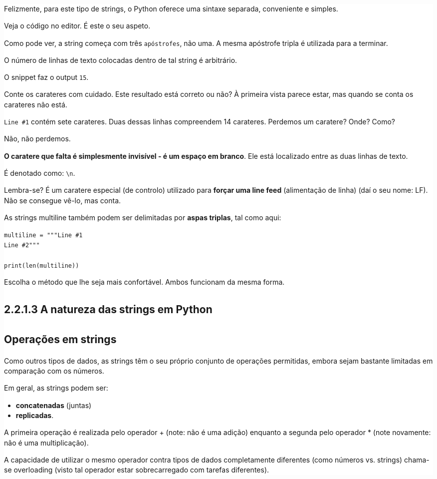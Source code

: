Felizmente, para este tipo de strings, o Python oferece uma sintaxe separada, conveniente e simples.


Veja o código no editor. É este o seu aspeto.

Como pode ver, a string começa com três `apóstrofes`, não uma. A mesma apóstrofe tripla é utilizada para a terminar.

O número de linhas de texto colocadas dentro de tal string é arbitrário.

O snippet faz o output `15`.

Conte os carateres com cuidado. Este resultado está correto ou não? À primeira vista parece estar, mas quando se conta os carateres não está.

`Line #1` contém sete carateres. Duas dessas linhas compreendem 14 carateres. Perdemos um caratere? Onde? Como?

Não, não perdemos.

**O caratere que falta é simplesmente invisível - é um espaço em branco**. Ele está localizado entre as duas linhas de texto.

É denotado como: `\n`.

Lembra-se? É um caratere especial (de controlo) utilizado para **forçar uma line feed** (alimentação de linha) (daí o seu nome: LF). Não se consegue vê-lo, mas conta.

As strings multiline também podem ser delimitadas por **aspas triplas**, tal como aqui:

```
multiline = """Line #1
Line #2"""

print(len(multiline))
```

Escolha o método que lhe seja mais confortável. Ambos funcionam da mesma forma.

## 2.2.1.3 A natureza das strings em Python

## Operações em strings

Como outros tipos de dados, as strings têm o seu próprio conjunto de operações permitidas, embora sejam bastante limitadas em comparação com os números.

Em geral, as strings podem ser:

* **concatenadas** (juntas)
* **replicadas**.

A primeira operação é realizada pelo operador + (note: não é uma adição) enquanto a segunda pelo operador * (note novamente: não é uma multiplicação).

A capacidade de utilizar o mesmo operador contra tipos de dados completamente diferentes (como números vs. strings) chama-se overloading (visto tal operador estar sobrecarregado com tarefas diferentes).
